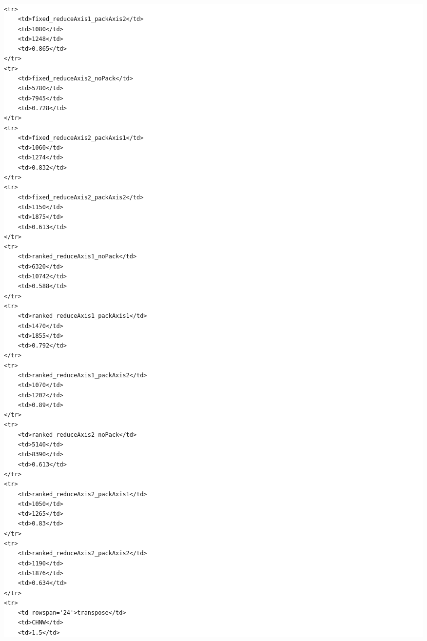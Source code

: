 	<tr>
		<td>fixed_reduceAxis1_packAxis2</td>
		<td>1080</td>
		<td>1248</td>
		<td>0.865</td>
	</tr>
	<tr>
		<td>fixed_reduceAxis2_noPack</td>
		<td>5780</td>
		<td>7945</td>
		<td>0.728</td>
	</tr>
	<tr>
		<td>fixed_reduceAxis2_packAxis1</td>
		<td>1060</td>
		<td>1274</td>
		<td>0.832</td>
	</tr>
	<tr>
		<td>fixed_reduceAxis2_packAxis2</td>
		<td>1150</td>
		<td>1875</td>
		<td>0.613</td>
	</tr>
	<tr>
		<td>ranked_reduceAxis1_noPack</td>
		<td>6320</td>
		<td>10742</td>
		<td>0.588</td>
	</tr>
	<tr>
		<td>ranked_reduceAxis1_packAxis1</td>
		<td>1470</td>
		<td>1855</td>
		<td>0.792</td>
	</tr>
	<tr>
		<td>ranked_reduceAxis1_packAxis2</td>
		<td>1070</td>
		<td>1202</td>
		<td>0.89</td>
	</tr>
	<tr>
		<td>ranked_reduceAxis2_noPack</td>
		<td>5140</td>
		<td>8390</td>
		<td>0.613</td>
	</tr>
	<tr>
		<td>ranked_reduceAxis2_packAxis1</td>
		<td>1050</td>
		<td>1265</td>
		<td>0.83</td>
	</tr>
	<tr>
		<td>ranked_reduceAxis2_packAxis2</td>
		<td>1190</td>
		<td>1876</td>
		<td>0.634</td>
	</tr>
	<tr>
		<td rowspan='24'>transpose</td>
		<td>CHNW</td>
		<td>1.5</td>